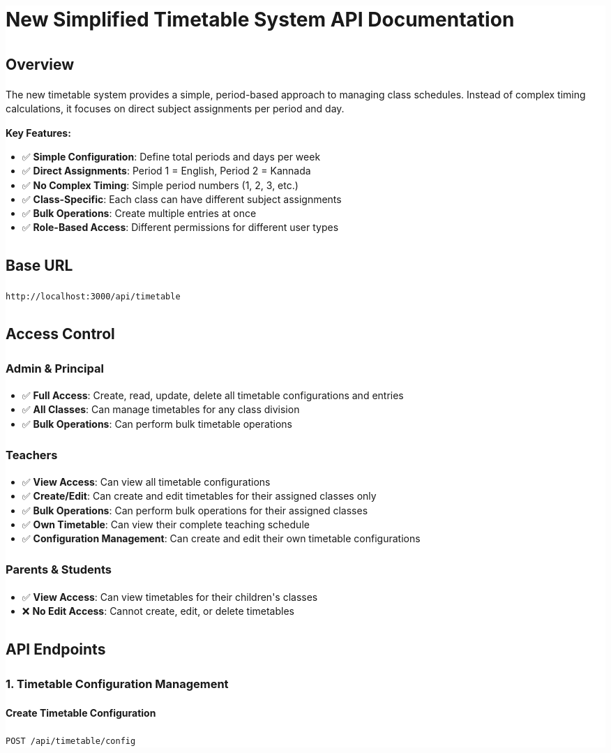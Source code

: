 # New Simplified Timetable System API Documentation

## Overview

The new timetable system provides a simple, period-based approach to managing class schedules. Instead of complex timing calculations, it focuses on direct subject assignments per period and day.

**Key Features:**

- ✅ **Simple Configuration**: Define total periods and days per week
- ✅ **Direct Assignments**: Period 1 = English, Period 2 = Kannada
- ✅ **No Complex Timing**: Simple period numbers (1, 2, 3, etc.)
- ✅ **Class-Specific**: Each class can have different subject assignments
- ✅ **Bulk Operations**: Create multiple entries at once
- ✅ **Role-Based Access**: Different permissions for different user types

## Base URL

```
http://localhost:3000/api/timetable
```

## Access Control

### **Admin & Principal**

- ✅ **Full Access**: Create, read, update, delete all timetable configurations and entries
- ✅ **All Classes**: Can manage timetables for any class division
- ✅ **Bulk Operations**: Can perform bulk timetable operations

### **Teachers**

- ✅ **View Access**: Can view all timetable configurations
- ✅ **Create/Edit**: Can create and edit timetables for their assigned classes only
- ✅ **Bulk Operations**: Can perform bulk operations for their assigned classes
- ✅ **Own Timetable**: Can view their complete teaching schedule
- ✅ **Configuration Management**: Can create and edit their own timetable configurations

### **Parents & Students**

- ✅ **View Access**: Can view timetables for their children's classes
- ❌ **No Edit Access**: Cannot create, edit, or delete timetables

## API Endpoints

### 1. Timetable Configuration Management

#### Create Timetable Configuration

```http
POST /api/timetable/config
```
